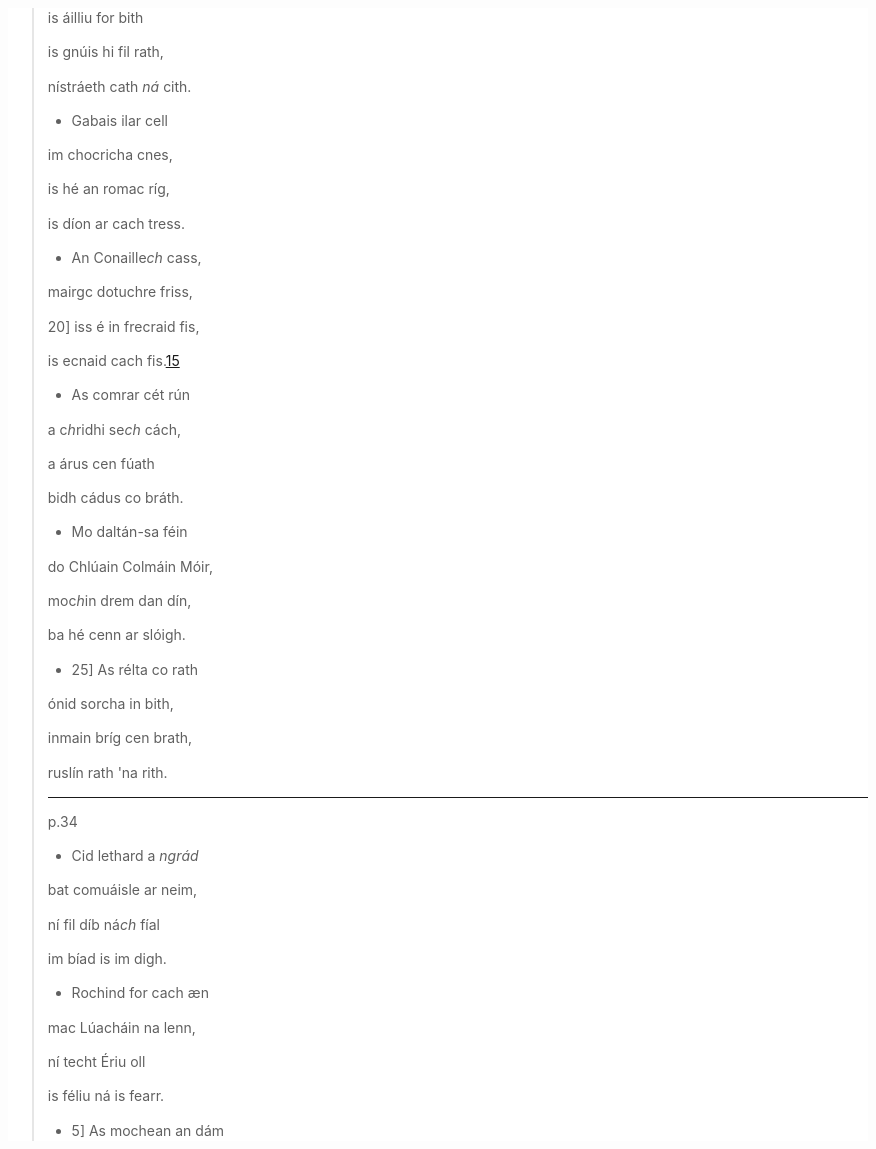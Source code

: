 > is áilliu for bith
>   
> is gnúis hi fil rath,
>   
> nístráeth cath *ná* cith.
> + Gabais ilar cell
>   
> im chocricha cnes,
>   
> is hé an romac ríg,
>   
> is díon ar cach tress.
> - An Conaille*ch* cass,
>   
> mairgc dotuchre friss,
>   
> 
>   
> 20] iss é in frecraid fis,
>   
> is ecnaid cach fis.[15](javascript:footNote('G201036/note015.html'))
> * As comrar cét rún
>   
> a c*h*ridhi se*ch* cách,
>   
> a árus cen fúath
>   
> bidh cádus co bráth.
> + Mo daltán-sa féin
>   
> do Chlúain Colmáin Móir,
>   
> moc*h*in drem dan dín,
>   
> ba hé cenn ar slóigh.
> - 25] As rélta co rath
>   
> ónid sorcha in bith,
>   
> inmain bríg cen brath,
>   
> ruslín rath 'na rith.
> 
> 
> ---
> 
> p.34
> 
> * Cid lethard a *ngrád*
>   
> bat comuáisle ar neim,
>   
> ní fil díb ná*ch* fíal
>   
> im bíad is im digh.
> + Rochind for cach æn
>   
> mac Lúacháin na lenn,
>   
> ní techt Ériu oll
>   
> is féliu ná is fearr.
> - 5] As mochean an dám
>   